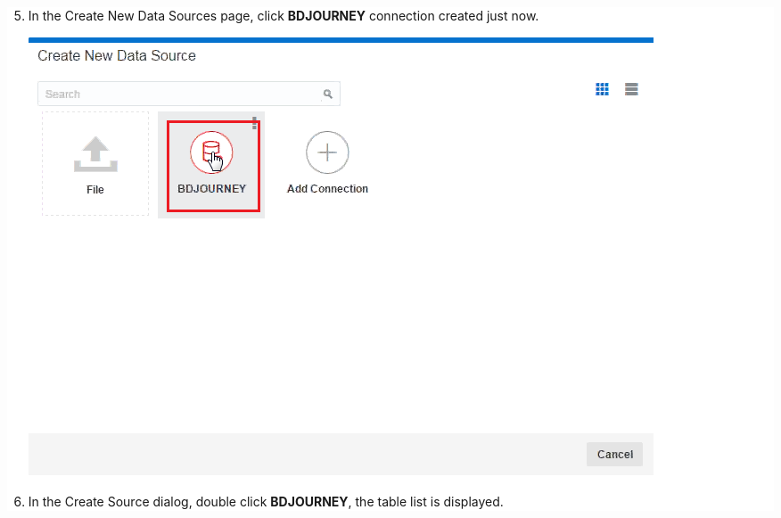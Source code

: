 5. In the Create New Data Sources page, click **BDJOURNEY** connection
created just now.

    ![](./images/400/Picture400-87.png)  

6. In the Create Source dialog, double click **BDJOURNEY**, the table list
is displayed.
